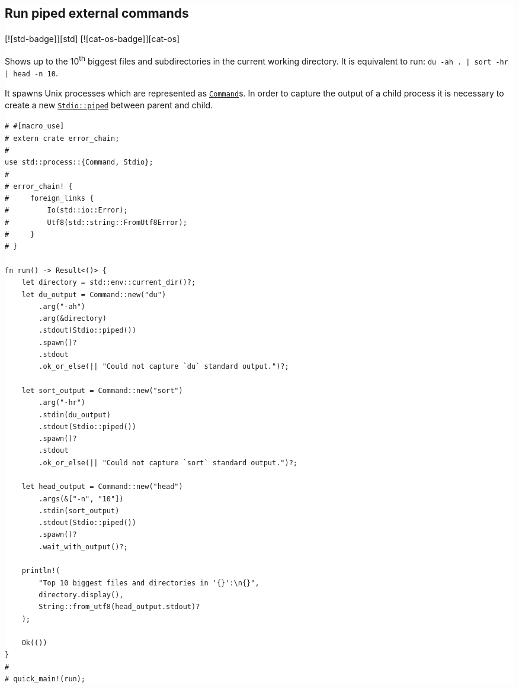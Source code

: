 [ex-run-piped-external-commands]: #ex-run-piped-external-commands
<a name="ex-run-piped-external-commands"></a>
## Run piped external commands

[![std-badge]][std] [![cat-os-badge]][cat-os]

Shows up to the 10<sup>th</sup> biggest files and subdirectories in
the current working directory. It is equivalent to run: `du -ah . |
sort -hr | head -n 10`.

It spawns Unix processes which are represented as [`Command`]s. In
order to capture the output of a child process it is necessary to
create a new [`Stdio::piped`] between parent and child.

```rust,no_run
# #[macro_use]
# extern crate error_chain;
#
use std::process::{Command, Stdio};
#
# error_chain! {
#     foreign_links {
#         Io(std::io::Error);
#         Utf8(std::string::FromUtf8Error);
#     }
# }

fn run() -> Result<()> {
    let directory = std::env::current_dir()?;
    let du_output = Command::new("du")
        .arg("-ah")
        .arg(&directory)
        .stdout(Stdio::piped())
        .spawn()?
        .stdout
        .ok_or_else(|| "Could not capture `du` standard output.")?;

    let sort_output = Command::new("sort")
        .arg("-hr")
        .stdin(du_output)
        .stdout(Stdio::piped())
        .spawn()?
        .stdout
        .ok_or_else(|| "Could not capture `sort` standard output.")?;

    let head_output = Command::new("head")
        .args(&["-n", "10"])
        .stdin(sort_output)
        .stdout(Stdio::piped())
        .spawn()?
        .wait_with_output()?;

    println!(
        "Top 10 biggest files and directories in '{}':\n{}",
        directory.display(),
        String::from_utf8(head_output.stdout)?
    );

    Ok(())
}
#
# quick_main!(run);
```


[ex-std-read-lines]: #ex-std-read-lines
[ex-byteorder-le]: #ex-byteorder-le
[ex-rand]: #ex-rand
[ex-rand-range]: #ex-rand-range
[ex-rand-dist]: #ex-rand-dist
[ex-rand-custom]: #ex-rand-custom
[ex-parse-subprocess-output]: #ex-parse-subprocess-output
[ex-parse-subprocess-input]: #ex-parse-subprocess-input
[ex-regex-filter-log]: #ex-regex-filter-log
[ex-lazy-constant]: #ex-lazy-constant
[ex-global-mut-state]: #ex-global-mut-state
[ex-verify-extract-email]: #ex-verify-extract-email
[ex-extract-hashtags]: #ex-extract-hashtags
[ex-regex-replace-named]: #ex-regex-replace-named
[ex-phone]: #ex-phone
[ex-sha-digest]: #ex-sha-digest
[ex-bitflags]: #ex-bitflags
[ex-random-file-access]: #ex-random-file-access
[ex-check-cpu-cores]: #ex-check-cpu-cores
[`bitflags!`]: https://docs.rs/bitflags/*/bitflags/macro.bitflags.html
[`BufRead::lines`]: https://doc.rust-lang.org/std/io/trait.BufRead.html#method.lines
[`BufRead`]: https://doc.rust-lang.org/std/io/trait.BufRead.html
[`BufReader`]: https://doc.rust-lang.org/std/io/struct.BufReader.html
[`Command`]: https://doc.rust-lang.org/std/process/struct.Command.html
[`digest::Context`]: https://docs.rs/ring/*/ring/digest/struct.Context.html
[`digest::Digest`]: https://docs.rs/ring/*/ring/digest/struct.Digest.html
[`Display`]: https://doc.rust-lang.org/std/fmt/trait.Display.html
[`File::create`]: https://doc.rust-lang.org/std/fs/struct.File.html#method.create
[`File::open`]: https://doc.rust-lang.org/std/fs/struct.File.html#method.open
[`File`]: https://doc.rust-lang.org/std/fs/struct.File.html
[`HashMap`]: https://doc.rust-lang.org/std/collections/struct.HashMap.html
[`IndependentSample::ind_sample`]: https://doc.rust-lang.org/rand/rand/distributions/trait.IndependentSample.html#tymethod.ind_sample
[`Lines`]: https://doc.rust-lang.org/std/io/struct.Lines.html
[`Mmap::as_slice`]: https://docs.rs/memmap/*/memmap/struct.Mmap.html#method.as_slice
[`Mutex`]: https://doc.rust-lang.org/std/sync/struct.Mutex.html
[`MutexGuard`]: https://doc.rust-lang.org/std/sync/struct.MutexGuard.html
[`Normal`]: https://doc.rust-lang.org/rand/rand/distributions/normal/struct.Normal.html
[`num_cpus::get`]: https://docs.rs/num_cpus/*/num_cpus/fn.get.html
[`Output`]: https://doc.rust-lang.org/std/process/struct.Output.html
[`rand::Rand`]: https://doc.rust-lang.org/rand/rand/trait.Rand.html
[`rand::Rand`]: https://doc.rust-lang.org/rand/rand/trait.Rand.html
[`rand::Rng`]: https://doc.rust-lang.org/rand/rand/trait.Rng.html
[`rand::thread_rng`]: https://doc.rust-lang.org/rand/rand/fn.thread_rng.html
[`Range`]: https://doc.rust-lang.org/rand/rand/distributions/range/struct.Range.html
[`Read`]: https://doc.rust-lang.org/std/io/trait.Read.html
[`Regex::captures_iter`]: https://doc.rust-lang.org/regex/regex/struct.Regex.html#method.captures_iter
[`regex::RegexSet`]: https://doc.rust-lang.org/regex/regex/struct.RegexSet.html
[`regex::RegexSetBuilder`]: https://doc.rust-lang.org/regex/regex/struct.RegexSetBuilder.html
[`Regex::replace_all`]: https://docs.rs/regex/*/regex/struct.Regex.html#method.replace_all
[`Regex`]: https://doc.rust-lang.org/regex/regex/struct.Regex.html
[`Rng::gen_range`]: https://doc.rust-lang.org/rand/rand/trait.Rng.html#method.gen_range
[`RwLock`]: https://doc.rust-lang.org/std/sync/struct.RwLock.html
[`seek`]: https://doc.rust-lang.org/std/fs/struct.File.html#method.seek
[`Stdio::piped`]: https://doc.rust-lang.org/std/process/struct.Stdio.html
[rand-distributions]: https://doc.rust-lang.org/rand/rand/distributions/index.html
[replacement string syntax]: https://docs.rs/regex/*/regex/struct.Regex.html#replacement-string-syntax
[race-condition-file]: https://en.wikipedia.org/wiki/Race_condition#File_systems
[raw string literals]: https://doc.rust-lang.org/reference/tokens.html#raw-string-literals
[twitter hashtag regex]: https://github.com/twitter/twitter-text/blob/c9fc09782efe59af4ee82855768cfaf36273e170/java/src/com/twitter/Regex.java#L255
[uniform distribution]: https://en.wikipedia.org/wiki/Uniform_distribution_(continuous)